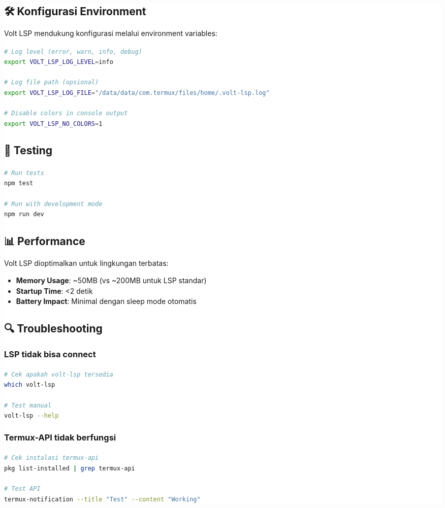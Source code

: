 ## 🛠 Konfigurasi Environment

Volt LSP mendukung konfigurasi melalui environment variables:

```bash
# Log level (error, warn, info, debug)
export VOLT_LSP_LOG_LEVEL=info

# Log file path (opsional)
export VOLT_LSP_LOG_FILE="/data/data/com.termux/files/home/.volt-lsp.log"

# Disable colors in console output
export VOLT_LSP_NO_COLORS=1
```

## 🧪 Testing

```bash
# Run tests
npm test

# Run with development mode
npm run dev
```

## 📊 Performance

Volt LSP dioptimalkan untuk lingkungan terbatas:

- **Memory Usage**: ~50MB (vs ~200MB untuk LSP standar)
- **Startup Time**: <2 detik
- **Battery Impact**: Minimal dengan sleep mode otomatis

## 🔍 Troubleshooting

### LSP tidak bisa connect
```bash
# Cek apakah volt-lsp tersedia
which volt-lsp

# Test manual
volt-lsp --help
```

### Termux-API tidak berfungsi
```bash
# Cek instalasi termux-api
pkg list-installed | grep termux-api

# Test API
termux-notification --title "Test" --content "Working"
```
